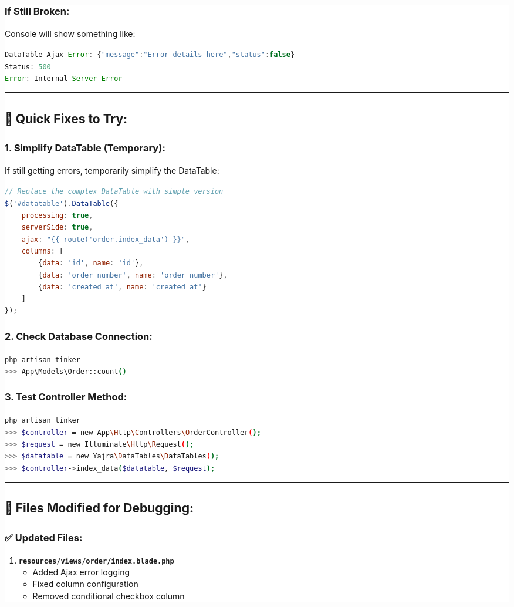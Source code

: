 ### **If Still Broken:**
Console will show something like:
```javascript
DataTable Ajax Error: {"message":"Error details here","status":false}
Status: 500
Error: Internal Server Error
```

---

## 🔧 **Quick Fixes to Try:**

### **1. Simplify DataTable (Temporary):**
If still getting errors, temporarily simplify the DataTable:

```javascript
// Replace the complex DataTable with simple version
$('#datatable').DataTable({
    processing: true,
    serverSide: true,
    ajax: "{{ route('order.index_data') }}",
    columns: [
        {data: 'id', name: 'id'},
        {data: 'order_number', name: 'order_number'},
        {data: 'created_at', name: 'created_at'}
    ]
});
```

### **2. Check Database Connection:**
```bash
php artisan tinker
>>> App\Models\Order::count()
```

### **3. Test Controller Method:**
```bash
php artisan tinker
>>> $controller = new App\Http\Controllers\OrderController();
>>> $request = new Illuminate\Http\Request();
>>> $datatable = new Yajra\DataTables\DataTables();
>>> $controller->index_data($datatable, $request);
```

---

## 🎨 **Files Modified for Debugging:**

### **✅ Updated Files:**
1. **`resources/views/order/index.blade.php`**
   - Added Ajax error logging
   - Fixed column configuration
   - Removed conditional checkbox column
